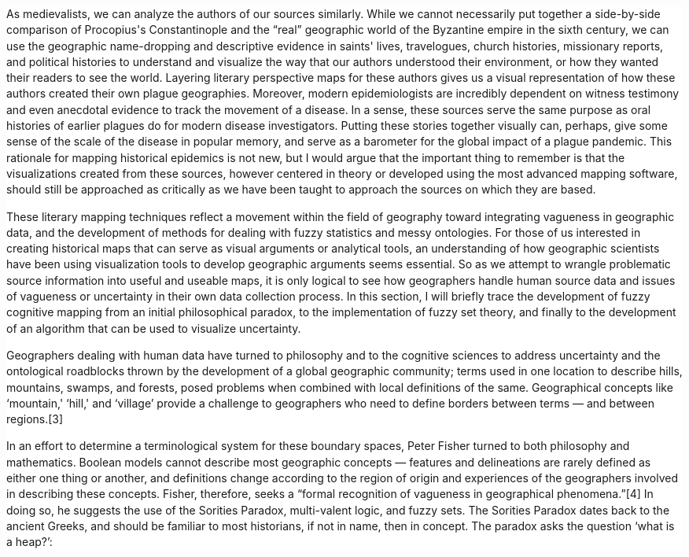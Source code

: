As medievalists, we can analyze the authors of our sources similarly.
While we cannot necessarily put together a side-by-side comparison of
Procopius's Constantinople and the “real” geographic world of the
Byzantine empire in the sixth century, we can use the geographic
name-dropping and descriptive evidence in saints' lives, travelogues,
church histories, missionary reports, and political histories to
understand and visualize the way that our authors understood their
environment, or how they wanted their readers to see the world. Layering
literary perspective maps for these authors gives us a visual
representation of how these authors created their own plague
geographies. Moreover, modern epidemiologists are incredibly dependent
on witness testimony and even anecdotal evidence to track the movement
of a disease. In a sense, these sources serve the same purpose as oral
histories of earlier plagues do for modern disease investigators.
Putting these stories together visually can, perhaps, give some sense of
the scale of the disease in popular memory, and serve as a barometer for
the global impact of a plague pandemic. This rationale for mapping
historical epidemics is not new, but I would argue that the important
thing to remember is that the visualizations created from these sources,
however centered in theory or developed using the most advanced mapping
software, should still be approached as critically as we have been
taught to approach the sources on which they are based.

These literary mapping techniques reflect a movement within the field of
geography toward integrating vagueness in geographic data, and the
development of methods for dealing with fuzzy statistics and messy
ontologies. For those of us interested in creating historical maps that
can serve as visual arguments or analytical tools, an understanding of
how geographic scientists have been using visualization tools to develop
geographic arguments seems essential. So as we attempt to wrangle
problematic source information into useful and useable maps, it is only
logical to see how geographers handle human source data and issues of
vagueness or uncertainty in their own data collection process. In this
section, I will briefly trace the development of fuzzy cognitive mapping
from an initial philosophical paradox, to the implementation of fuzzy
set theory, and finally to the development of an algorithm that can be
used to visualize uncertainty.

Geographers dealing with human data have turned to philosophy and to the
cognitive sciences to address uncertainty and the ontological roadblocks
thrown by the development of a global geographic community; terms used
in one location to describe hills, mountains, swamps, and forests, posed
problems when combined with local definitions of the same. Geographical
concepts like ‘mountain,' ‘hill,' and ‘village’ provide a challenge to
geographers who need to define borders between terms — and between
regions.[3]

In an effort to determine a terminological system for these boundary
spaces, Peter Fisher turned to both philosophy and mathematics. Boolean
models cannot describe most geographic concepts — features and
delineations are rarely defined as either one thing or another, and
definitions change according to the region of origin and experiences of
the geographers involved in describing these concepts. Fisher,
therefore, seeks a “formal recognition of vagueness in geographical
phenomena.”[4] In doing so, he suggests the use of the Sorities Paradox,
multi-valent logic, and fuzzy sets. The Sorities Paradox dates back to
the ancient Greeks, and should be familiar to most historians, if not in
name, then in concept. The paradox asks the question ‘what is a heap?’:
